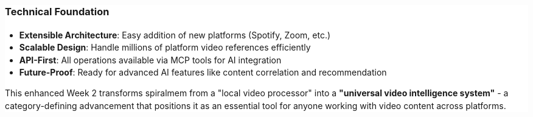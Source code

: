 ### **Technical Foundation**
- **Extensible Architecture**: Easy addition of new platforms (Spotify, Zoom, etc.)
- **Scalable Design**: Handle millions of platform video references efficiently
- **API-First**: All operations available via MCP tools for AI integration
- **Future-Proof**: Ready for advanced AI features like content correlation and recommendation

This enhanced Week 2 transforms spiralmem from a "local video processor" into a **"universal video intelligence system"** - a category-defining advancement that positions it as an essential tool for anyone working with video content across platforms.